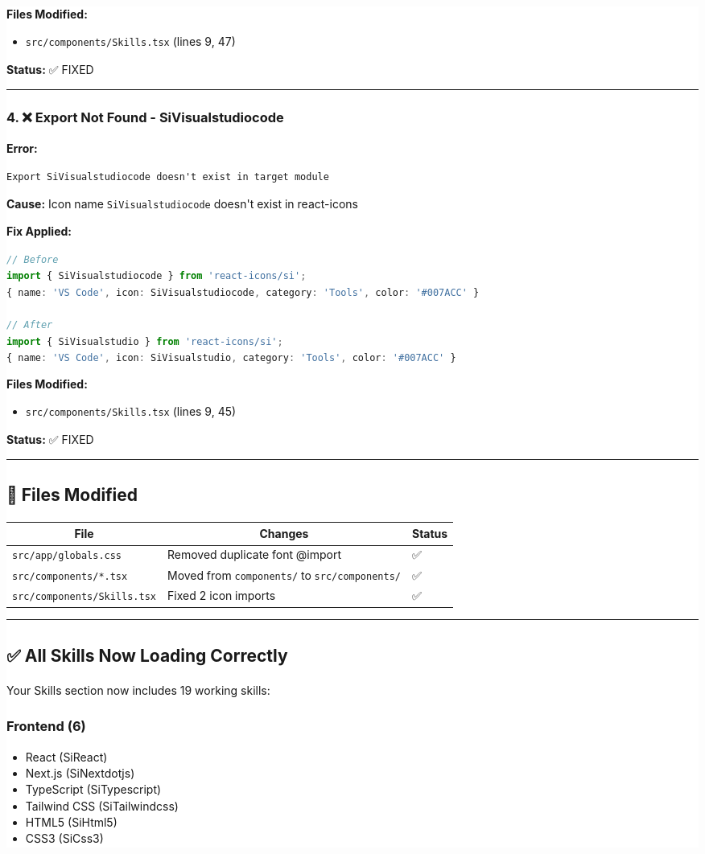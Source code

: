 **Files Modified:**
- `src/components/Skills.tsx` (lines 9, 47)

**Status:** ✅ FIXED

---

### 4. ❌ Export Not Found - SiVisualstudiocode
**Error:**
```
Export SiVisualstudiocode doesn't exist in target module
```

**Cause:** Icon name `SiVisualstudiocode` doesn't exist in react-icons

**Fix Applied:**
```typescript
// Before
import { SiVisualstudiocode } from 'react-icons/si';
{ name: 'VS Code', icon: SiVisualstudiocode, category: 'Tools', color: '#007ACC' }

// After
import { SiVisualstudio } from 'react-icons/si';
{ name: 'VS Code', icon: SiVisualstudio, category: 'Tools', color: '#007ACC' }
```

**Files Modified:**
- `src/components/Skills.tsx` (lines 9, 45)

**Status:** ✅ FIXED

---

## 📁 Files Modified

| File | Changes | Status |
|------|---------|--------|
| `src/app/globals.css` | Removed duplicate font @import | ✅ |
| `src/components/*.tsx` | Moved from `components/` to `src/components/` | ✅ |
| `src/components/Skills.tsx` | Fixed 2 icon imports | ✅ |

---

## ✅ All Skills Now Loading Correctly

Your Skills section now includes 19 working skills:

### Frontend (6)
- React (SiReact)
- Next.js (SiNextdotjs)
- TypeScript (SiTypescript)
- Tailwind CSS (SiTailwindcss)
- HTML5 (SiHtml5)
- CSS3 (SiCss3)
